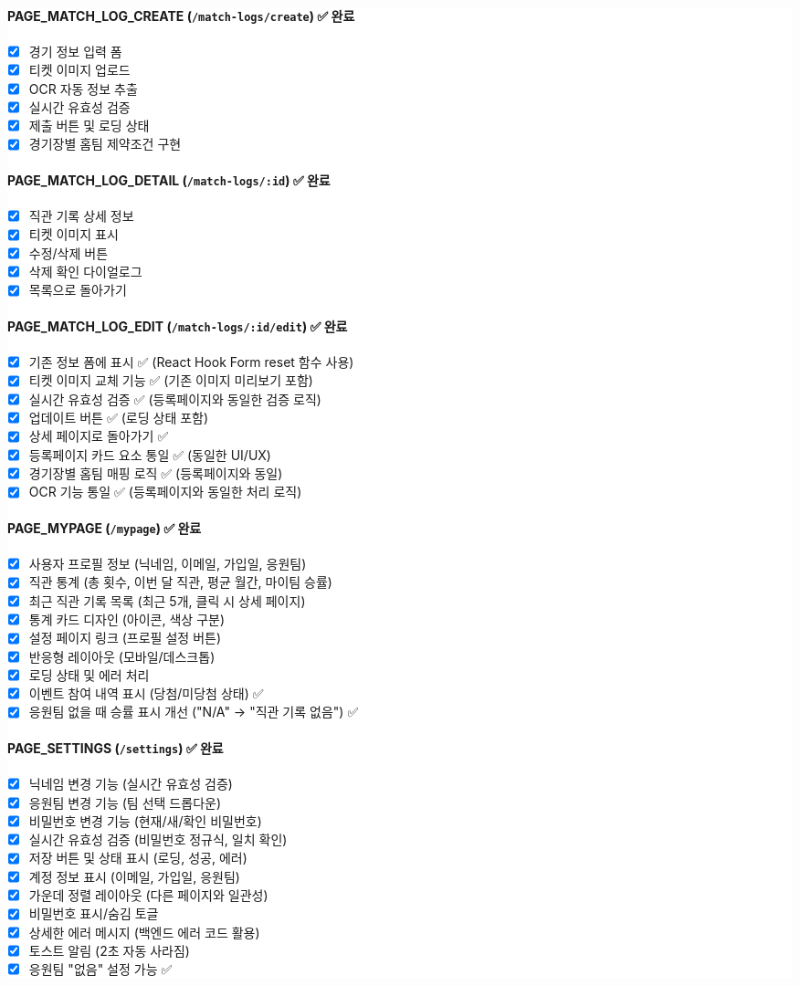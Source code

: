 #### PAGE_MATCH_LOG_CREATE (`/match-logs/create`) ✅ 완료

- [x] 경기 정보 입력 폼
- [x] 티켓 이미지 업로드
- [x] OCR 자동 정보 추출
- [x] 실시간 유효성 검증
- [x] 제출 버튼 및 로딩 상태
- [x] 경기장별 홈팀 제약조건 구현

#### PAGE_MATCH_LOG_DETAIL (`/match-logs/:id`) ✅ 완료

- [x] 직관 기록 상세 정보
- [x] 티켓 이미지 표시
- [x] 수정/삭제 버튼
- [x] 삭제 확인 다이얼로그
- [x] 목록으로 돌아가기

#### PAGE_MATCH_LOG_EDIT (`/match-logs/:id/edit`) ✅ 완료

- [x] 기존 정보 폼에 표시 ✅ (React Hook Form reset 함수 사용)
- [x] 티켓 이미지 교체 기능 ✅ (기존 이미지 미리보기 포함)
- [x] 실시간 유효성 검증 ✅ (등록페이지와 동일한 검증 로직)
- [x] 업데이트 버튼 ✅ (로딩 상태 포함)
- [x] 상세 페이지로 돌아가기 ✅
- [x] 등록페이지 카드 요소 통일 ✅ (동일한 UI/UX)
- [x] 경기장별 홈팀 매핑 로직 ✅ (등록페이지와 동일)
- [x] OCR 기능 통일 ✅ (등록페이지와 동일한 처리 로직)

#### PAGE_MYPAGE (`/mypage`) ✅ 완료

- [x] 사용자 프로필 정보 (닉네임, 이메일, 가입일, 응원팀)
- [x] 직관 통계 (총 횟수, 이번 달 직관, 평균 월간, 마이팀 승률)
- [x] 최근 직관 기록 목록 (최근 5개, 클릭 시 상세 페이지)
- [x] 통계 카드 디자인 (아이콘, 색상 구분)
- [x] 설정 페이지 링크 (프로필 설정 버튼)
- [x] 반응형 레이아웃 (모바일/데스크톱)
- [x] 로딩 상태 및 에러 처리
- [x] 이벤트 참여 내역 표시 (당첨/미당첨 상태) ✅
- [x] 응원팀 없을 때 승률 표시 개선 ("N/A" → "직관 기록 없음") ✅

#### PAGE_SETTINGS (`/settings`) ✅ 완료

- [x] 닉네임 변경 기능 (실시간 유효성 검증)
- [x] 응원팀 변경 기능 (팀 선택 드롭다운)
- [x] 비밀번호 변경 기능 (현재/새/확인 비밀번호)
- [x] 실시간 유효성 검증 (비밀번호 정규식, 일치 확인)
- [x] 저장 버튼 및 상태 표시 (로딩, 성공, 에러)
- [x] 계정 정보 표시 (이메일, 가입일, 응원팀)
- [x] 가운데 정렬 레이아웃 (다른 페이지와 일관성)
- [x] 비밀번호 표시/숨김 토글
- [x] 상세한 에러 메시지 (백엔드 에러 코드 활용)
- [x] 토스트 알림 (2초 자동 사라짐)
- [x] 응원팀 "없음" 설정 가능 ✅

